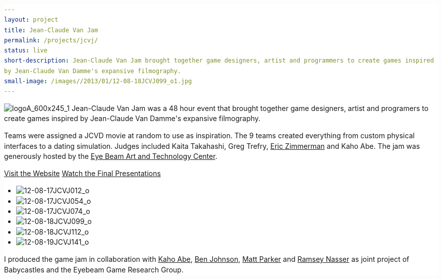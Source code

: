 ```yaml
---
layout: project
title: Jean-Claude Van Jam
permalink: /projects/jcvj/
status: live
short-description: Jean-Claude Van Jam brought together game designers, artist and programmers to create games inspired by Jean-Claude Van Damme's expansive filmography.
small-image: /images//2013/01/12-08-18JCVJ099_o1.jpg
---
```


<img src="{{ site.baseurl }}/images//2013/01/logoA_600x245_12.png" alt="logoA_600x245_1" width="750" height="306" class="alignnone size-full wp-image-2863" />
Jean-Claude Van Jam was a 48 hour event that brought together game designers, artist and programers to create games inspired by Jean-Claude Van Damme's expansive filmography. 

Teams were assigned a JCVD movie at random to use as inspiration. The 9 teams created everything from custom physical interfaces to a dating simulation. Judges included Kaita Takahashi, Greg Trefry, <a href="http://ericzimmerman.wordpress.com/2012/08/20/judging-the-jean-claude-van-jam/" target="_blank">Eric Zimmerman</a> and Kaho Abe. The jam was generously hosted by the <a href="http://eyebeam.org/" target="_blank">Eye Beam Art and Technology Center</a>. 

<a href="http://jeanclaudevanjam.com/" target="_blank" class="button small info">Visit the Website</a> <a href="https://vimeo.com/47872729" target="_blank" class="button small info">Watch the Final Presentations</a>


<ul class="small-block-grid-2">
    <li>
<img src="{{ site.baseurl }}/images//2013/01/12-08-17JCVJ012_o1.jpg" alt="12-08-17JCVJ012_o" width="864" height="576" class="alignnone size-full wp-image-2855" />
</li>
<li>
<img src="{{ site.baseurl }}/images//2013/01/12-08-17JCVJ054_o1.jpg" alt="12-08-17JCVJ054_o" width="1000" height="667" class="alignnone size-full wp-image-2856" />
</li>
<li>
<img src="{{ site.baseurl }}/images//2013/01/12-08-17JCVJ074_o1.jpg" alt="12-08-17JCVJ074_o" width="1000" height="667" class="alignnone size-full wp-image-2857" />
</li>
<li>
<img src="{{ site.baseurl }}/images//2013/01/12-08-18JCVJ099_o1.jpg" alt="12-08-18JCVJ099_o" width="1000" height="667" class="alignnone size-full wp-image-2860" />
</li>
<li>
<img src="{{ site.baseurl }}/images//2013/01/12-08-18JCVJ112_o1.jpg" alt="12-08-18JCVJ112_o" width="1000" height="667" class="alignnone size-full wp-image-2861" />
</li>
<li>
<img src="{{ site.baseurl }}/images//2013/01/12-08-19JCVJ141_o1.jpg" alt="12-08-19JCVJ141_o" width="1000" height="667" class="alignnone size-full wp-image-2862" />
</li>
</ul>



I produced the game jam in collaboration with <a href="http://kahoabe.net/" target="_blank">Kaho Abe</a>, <a href="https://twitter.com/GameDesignerBen" target="_blank">Ben Johnson</a>, <a href="http://madparker.com/" target="_blank">Matt Parker</a> and <a href="http://nas.sr/" target="_blank">Ramsey Nasser</a> as joint project of Babycastles and the Eyebeam Game Research Group.



